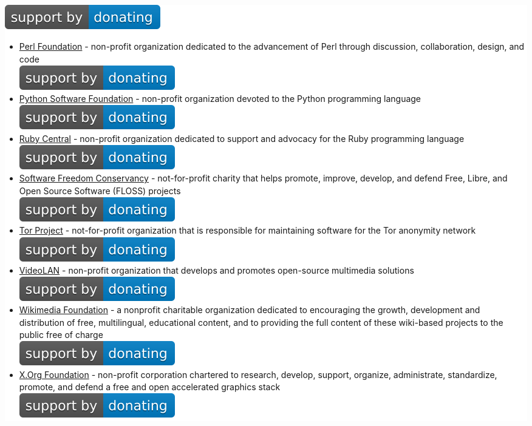 [![Donate](https://github.com/tavoweb/Useful-Software/blob/bb7f3d8be6d27c1023534e9123f3985b47bb3c7c/donate.svg)](https://wiki.osmfoundation.org/wiki/Donate)
- [Perl Foundation](http://www.perlfoundation.org/) - non-profit organization dedicated to the advancement of Perl through discussion, collaboration, design, and code                    
[![Donate](https://github.com/tavoweb/Useful-Software/blob/bb7f3d8be6d27c1023534e9123f3985b47bb3c7c/donate.svg)](https://donate.perlfoundation.org/)
- [Python Software Foundation](https://www.python.org/psf/) - non-profit organization devoted to the Python programming language                    
[![Donate](https://github.com/tavoweb/Useful-Software/blob/bb7f3d8be6d27c1023534e9123f3985b47bb3c7c/donate.svg)](https://www.python.org/psf/membership)
- [Ruby Central](http://www.rubycentral.org/) - non-profit organization dedicated to support and advocacy for the Ruby programming language                    
[![Donate](https://github.com/tavoweb/Useful-Software/blob/bb7f3d8be6d27c1023534e9123f3985b47bb3c7c/donate.svg)](http://www.rubycentral.org/support)
- [Software Freedom Conservancy](https://sfconservancy.org/) - not-for-profit charity that helps promote, improve, develop, and defend Free, Libre, and Open Source Software (FLOSS) projects                    
[![Donate](https://github.com/tavoweb/Useful-Software/blob/bb7f3d8be6d27c1023534e9123f3985b47bb3c7c/donate.svg)](https://sfconservancy.org/donate/)
- [Tor Project](https://www.torproject.org/) - not-for-profit organization that is responsible for maintaining software for the Tor anonymity network                    
[![Donate](https://github.com/tavoweb/Useful-Software/blob/bb7f3d8be6d27c1023534e9123f3985b47bb3c7c/donate.svg)](https://donate.torproject.org/pdr)
- [VideoLAN](https://www.videolan.org/videolan/) - non-profit organization that develops and promotes open-source multimedia solutions                    
[![Donate](https://github.com/tavoweb/Useful-Software/blob/bb7f3d8be6d27c1023534e9123f3985b47bb3c7c/donate.svg)](https://www.videolan.org/contribute.html#money)
- [Wikimedia Foundation](https://wikimediafoundation.org/wiki/Home) - a nonprofit charitable organization dedicated to encouraging the growth, development and distribution of free, multilingual, educational content, and to providing the full content of these wiki-based projects to the public free of charge                    
[![Donate](https://github.com/tavoweb/Useful-Software/blob/bb7f3d8be6d27c1023534e9123f3985b47bb3c7c/donate.svg)](https://donate.wikimedia.org/wiki/WMFJA1/en/US)
- [X.Org Foundation](https://www.x.org/wiki/) - non-profit corporation chartered to research, develop, support, organize, administrate, standardize, promote, and defend a free and open accelerated graphics stack                    
[![Donate](https://github.com/tavoweb/Useful-Software/blob/bb7f3d8be6d27c1023534e9123f3985b47bb3c7c/donate.svg)](https://www.x.org/wiki/SponsorshipPage/)
